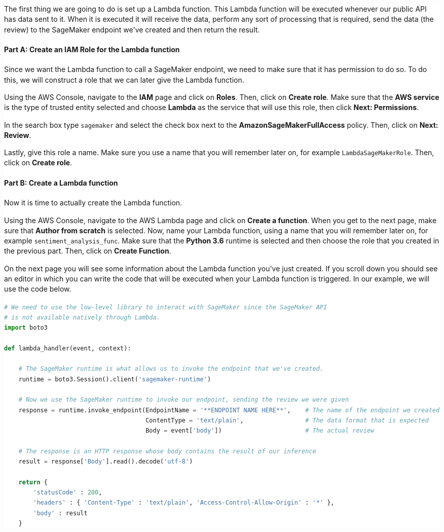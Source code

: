 The first thing we are going to do is set up a Lambda function. This Lambda function will be executed whenever our public API has data sent to it. When it is executed it will receive the data, perform any sort of processing that is required, send the data (the review) to the SageMaker endpoint we've created and then return the result.

#### Part A: Create an IAM Role for the Lambda function

Since we want the Lambda function to call a SageMaker endpoint, we need to make sure that it has permission to do so. To do this, we will construct a role that we can later give the Lambda function.

Using the AWS Console, navigate to the **IAM** page and click on **Roles**. Then, click on **Create role**. Make sure that the **AWS service** is the type of trusted entity selected and choose **Lambda** as the service that will use this role, then click **Next: Permissions**.

In the search box type `sagemaker` and select the check box next to the **AmazonSageMakerFullAccess** policy. Then, click on **Next: Review**.

Lastly, give this role a name. Make sure you use a name that you will remember later on, for example `LambdaSageMakerRole`. Then, click on **Create role**.

#### Part B: Create a Lambda function

Now it is time to actually create the Lambda function.

Using the AWS Console, navigate to the AWS Lambda page and click on **Create a function**. When you get to the next page, make sure that **Author from scratch** is selected. Now, name your Lambda function, using a name that you will remember later on, for example `sentiment_analysis_func`. Make sure that the **Python 3.6** runtime is selected and then choose the role that you created in the previous part. Then, click on **Create Function**.

On the next page you will see some information about the Lambda function you've just created. If you scroll down you should see an editor in which you can write the code that will be executed when your Lambda function is triggered. In our example, we will use the code below. 

```python
# We need to use the low-level library to interact with SageMaker since the SageMaker API
# is not available natively through Lambda.
import boto3

def lambda_handler(event, context):

    # The SageMaker runtime is what allows us to invoke the endpoint that we've created.
    runtime = boto3.Session().client('sagemaker-runtime')

    # Now we use the SageMaker runtime to invoke our endpoint, sending the review we were given
    response = runtime.invoke_endpoint(EndpointName = '**ENDPOINT NAME HERE**',    # The name of the endpoint we created
                                       ContentType = 'text/plain',                 # The data format that is expected
                                       Body = event['body'])                       # The actual review

    # The response is an HTTP response whose body contains the result of our inference
    result = response['Body'].read().decode('utf-8')

    return {
        'statusCode' : 200,
        'headers' : { 'Content-Type' : 'text/plain', 'Access-Control-Allow-Origin' : '*' },
        'body' : result
    }
```
